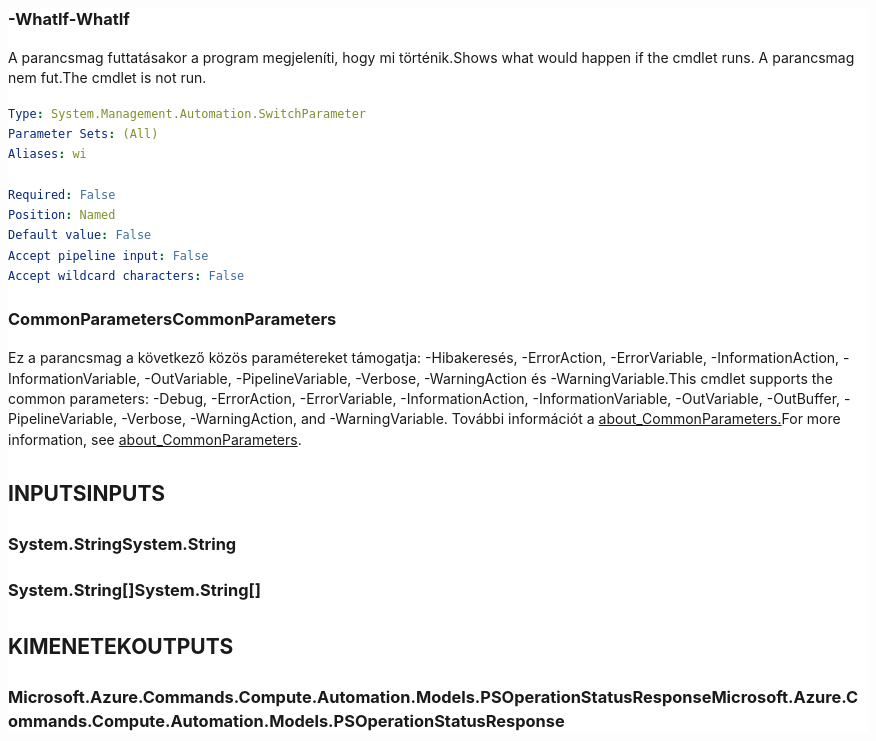 ### <span data-ttu-id="60c8f-131">-WhatIf</span><span class="sxs-lookup"><span data-stu-id="60c8f-131">-WhatIf</span></span>
<span data-ttu-id="60c8f-132">A parancsmag futtatásakor a program megjeleníti, hogy mi történik.</span><span class="sxs-lookup"><span data-stu-id="60c8f-132">Shows what would happen if the cmdlet runs.</span></span> <span data-ttu-id="60c8f-133">A parancsmag nem fut.</span><span class="sxs-lookup"><span data-stu-id="60c8f-133">The cmdlet is not run.</span></span>

```yaml
Type: System.Management.Automation.SwitchParameter
Parameter Sets: (All)
Aliases: wi

Required: False
Position: Named
Default value: False
Accept pipeline input: False
Accept wildcard characters: False
```

### <span data-ttu-id="60c8f-134">CommonParameters</span><span class="sxs-lookup"><span data-stu-id="60c8f-134">CommonParameters</span></span>
<span data-ttu-id="60c8f-135">Ez a parancsmag a következő közös paramétereket támogatja: -Hibakeresés, -ErrorAction, -ErrorVariable, -InformationAction, -InformationVariable, -OutVariable, -PipelineVariable, -Verbose, -WarningAction és -WarningVariable.</span><span class="sxs-lookup"><span data-stu-id="60c8f-135">This cmdlet supports the common parameters: -Debug, -ErrorAction, -ErrorVariable, -InformationAction, -InformationVariable, -OutVariable, -OutBuffer, -PipelineVariable, -Verbose, -WarningAction, and -WarningVariable.</span></span> <span data-ttu-id="60c8f-136">További információt a [about_CommonParameters.](http://go.microsoft.com/fwlink/?LinkID=113216)</span><span class="sxs-lookup"><span data-stu-id="60c8f-136">For more information, see [about_CommonParameters](http://go.microsoft.com/fwlink/?LinkID=113216).</span></span>

## <span data-ttu-id="60c8f-137">INPUTS</span><span class="sxs-lookup"><span data-stu-id="60c8f-137">INPUTS</span></span>

### <span data-ttu-id="60c8f-138">System.String</span><span class="sxs-lookup"><span data-stu-id="60c8f-138">System.String</span></span>

### <span data-ttu-id="60c8f-139">System.String[]</span><span class="sxs-lookup"><span data-stu-id="60c8f-139">System.String[]</span></span>

## <span data-ttu-id="60c8f-140">KIMENETEK</span><span class="sxs-lookup"><span data-stu-id="60c8f-140">OUTPUTS</span></span>

### <span data-ttu-id="60c8f-141">Microsoft.Azure.Commands.Compute.Automation.Models.PSOperationStatusResponse</span><span class="sxs-lookup"><span data-stu-id="60c8f-141">Microsoft.Azure.Commands.Compute.Automation.Models.PSOperationStatusResponse</span></span>
